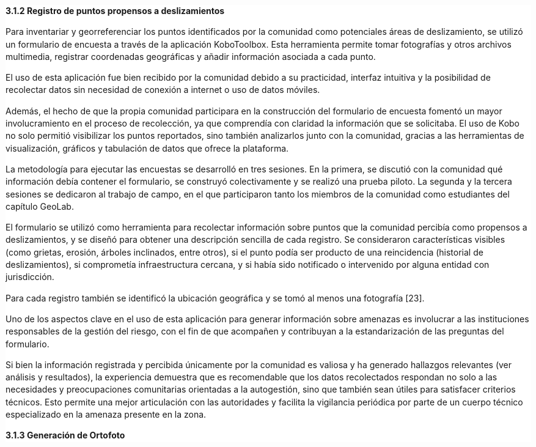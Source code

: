 **3.1.2 Registro de puntos propensos a deslizamientos**

Para inventariar y georreferenciar los puntos identificados por la
comunidad como potenciales áreas de deslizamiento, se utilizó un
formulario de encuesta a través de la aplicación KoboToolbox. Esta
herramienta permite tomar fotografías y otros archivos multimedia,
registrar coordenadas geográficas y añadir información asociada a cada
punto.

El uso de esta aplicación fue bien recibido por la comunidad debido a su
practicidad, interfaz intuitiva y la posibilidad de recolectar datos sin
necesidad de conexión a internet o uso de datos móviles.

Además, el hecho de que la propia comunidad participara en la
construcción del formulario de encuesta fomentó un mayor involucramiento
en el proceso de recolección, ya que comprendía con claridad la
información que se solicitaba. El uso de Kobo no solo permitió
visibilizar los puntos reportados, sino también analizarlos junto con la
comunidad, gracias a las herramientas de visualización, gráficos y
tabulación de datos que ofrece la plataforma.

La metodología para ejecutar las encuestas se desarrolló en tres
sesiones. En la primera, se discutió con la comunidad qué información
debía contener el formulario, se construyó colectivamente y se realizó
una prueba piloto. La segunda y la tercera sesiones se dedicaron al
trabajo de campo, en el que participaron tanto los miembros de la
comunidad como estudiantes del capítulo GeoLab.

El formulario se utilizó como herramienta para recolectar información
sobre puntos que la comunidad percibía como propensos a deslizamientos,
y se diseñó para obtener una descripción sencilla de cada registro. Se
consideraron características visibles (como grietas, erosión, árboles
inclinados, entre otros), si el punto podía ser producto de una
reincidencia (historial de deslizamientos), si comprometía
infraestructura cercana, y si había sido notificado o intervenido por
alguna entidad con jurisdicción.

Para cada registro también se identificó la ubicación geográfica y se
tomó al menos una fotografía \[23\].

Uno de los aspectos clave en el uso de esta aplicación para generar
información sobre amenazas es involucrar a las instituciones
responsables de la gestión del riesgo, con el fin de que acompañen y
contribuyan a la estandarización de las preguntas del formulario.

Si bien la información registrada y percibida únicamente por la
comunidad es valiosa y ha generado hallazgos relevantes (ver análisis y
resultados), la experiencia demuestra que es recomendable que los datos
recolectados respondan no solo a las necesidades y preocupaciones
comunitarias orientadas a la autogestión, sino que también sean útiles
para satisfacer criterios técnicos. Esto permite una mejor articulación
con las autoridades y facilita la vigilancia periódica por parte de un
cuerpo técnico especializado en la amenaza presente en la zona.

**3.1.3 Generación de Ortofoto**
